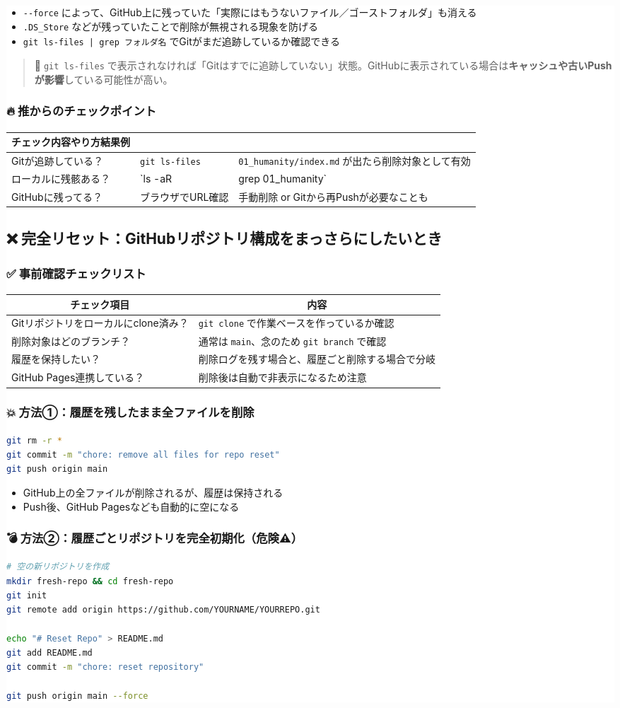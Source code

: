 - `--force` によって、GitHub上に残っていた「実際にはもうないファイル／ゴーストフォルダ」も消える
- `.DS_Store` などが残っていたことで削除が無視される現象を防げる
- `git ls-files | grep フォルダ名` でGitがまだ追跡しているか確認できる

> 📌 `git ls-files` で表示されなければ「Gitはすでに追跡していない」状態。GitHubに表示されている場合は**キャッシュや古いPushが影響**している可能性が高い。

### 🔥 推からのチェックポイント

| チェック内容やり方結果例 |                |                                      |
| ------------ | -------------- | ------------------------------------ |
| Gitが追跡している？  | `git ls-files` | `01_humanity/index.md` が出たら削除対象として有効 |
| ローカルに残骸ある？   | \`ls -aR       | grep 01\_humanity\`                  |
| GitHubに残ってる？ | ブラウザでURL確認     | 手動削除 or Gitから再Pushが必要なことも            |



## ❌ 完全リセット：GitHubリポジトリ構成をまっさらにしたいとき

### ✅ 事前確認チェックリスト

| チェック項目                 | 内容                               |
| ---------------------- | -------------------------------- |
| Gitリポジトリをローカルにclone済み？ | `git clone` で作業ベースを作っているか確認      |
| 削除対象はどのブランチ？           | 通常は `main`、念のため `git branch` で確認 |
| 履歴を保持したい？              | 削除ログを残す場合と、履歴ごと削除する場合で分岐         |
| GitHub Pages連携している？    | 削除後は自動で非表示になるため注意                |

### 💥 方法①：履歴を残したまま全ファイルを削除

```bash
git rm -r *
git commit -m "chore: remove all files for repo reset"
git push origin main
```

- GitHub上の全ファイルが削除されるが、履歴は保持される
- Push後、GitHub Pagesなども自動的に空になる

### 💣 方法②：履歴ごとリポジトリを完全初期化（危険⚠️）

```bash
# 空の新リポジトリを作成
mkdir fresh-repo && cd fresh-repo
git init
git remote add origin https://github.com/YOURNAME/YOURREPO.git

echo "# Reset Repo" > README.md
git add README.md
git commit -m "chore: reset repository"

git push origin main --force
```

